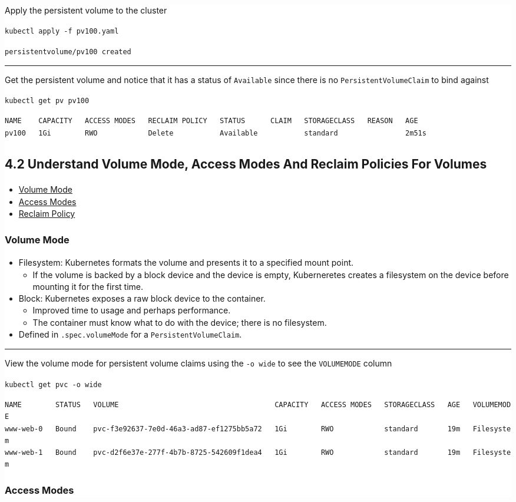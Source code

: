 
Apply the persistent volume to the cluster

`kubectl apply -f pv100.yaml`

```bash
persistentvolume/pv100 created
```

---

Get the persistent volume and notice that it has a status of `Available` since there is no `PersistentVolumeClaim` to bind against

`kubectl get pv pv100`

```bash
NAME    CAPACITY   ACCESS MODES   RECLAIM POLICY   STATUS      CLAIM   STORAGECLASS   REASON   AGE
pv100   1Gi        RWO            Delete           Available           standard                2m51s
```

## 4.2 Understand Volume Mode, Access Modes And Reclaim Policies For Volumes

- [Volume Mode](https://kubernetes.io/docs/concepts/storage/persistent-volumes/#volume-mode)
- [Access Modes](https://kubernetes.io/docs/concepts/storage/persistent-volumes/#access-modes)
- [Reclaim Policy](https://kubernetes.io/docs/concepts/storage/storage-classes/#reclaim-policy)

### Volume Mode

- Filesystem: Kubernetes formats the volume and presents it to a specified mount point.
  - If the volume is backed by a block device and the device is empty, Kuberneretes creates a filesystem on the device before mounting it for the first time.
- Block: Kubernetes exposes a raw block device to the container.
  - Improved time to usage and perhaps performance.
  - The container must know what to do with the device; there is no filesystem.
- Defined in `.spec.volumeMode` for a `PersistentVolumeClaim`.

---

View the volume mode for persistent volume claims using the `-o wide` to see the `VOLUMEMODE` column

`kubectl get pvc -o wide`

```bash
NAME        STATUS   VOLUME                                     CAPACITY   ACCESS MODES   STORAGECLASS   AGE   VOLUMEMODE
www-web-0   Bound    pvc-f3e92637-7e0d-46a3-ad87-ef1275bb5a72   1Gi        RWO            standard       19m   Filesystem
www-web-1   Bound    pvc-d2f6e37e-277f-4b7b-8725-542609f1dea4   1Gi        RWO            standard       19m   Filesystem
```

### Access Modes
